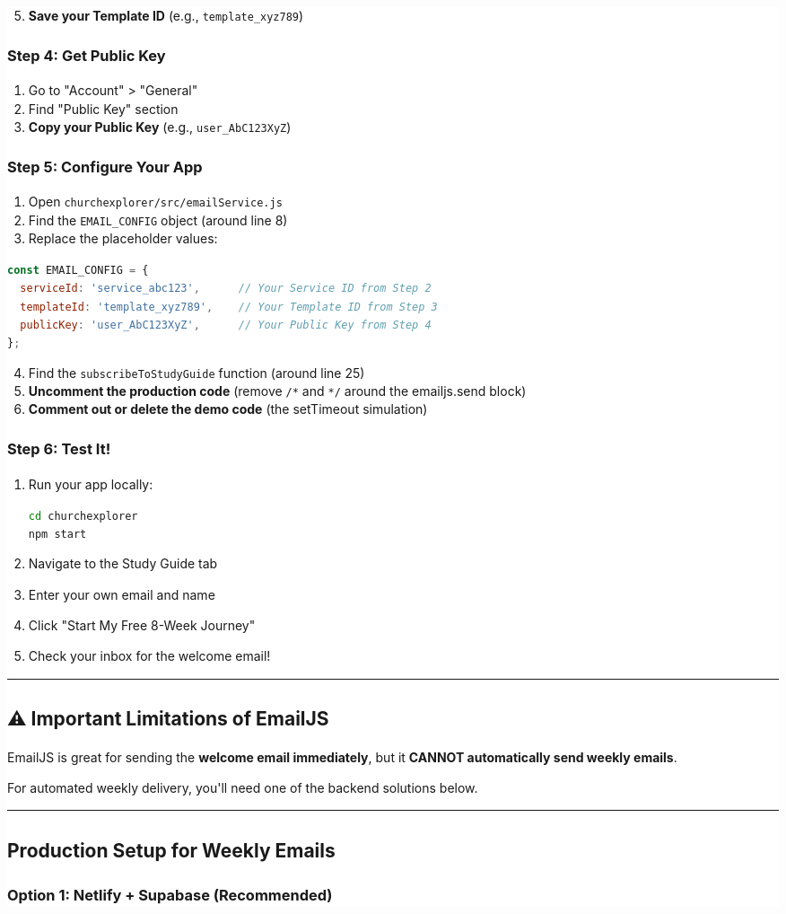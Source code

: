 5. **Save your Template ID** (e.g., `template_xyz789`)

### Step 4: Get Public Key

1. Go to "Account" > "General"
2. Find "Public Key" section
3. **Copy your Public Key** (e.g., `user_AbC123XyZ`)

### Step 5: Configure Your App

1. Open `churchexplorer/src/emailService.js`
2. Find the `EMAIL_CONFIG` object (around line 8)
3. Replace the placeholder values:

```javascript
const EMAIL_CONFIG = {
  serviceId: 'service_abc123',      // Your Service ID from Step 2
  templateId: 'template_xyz789',    // Your Template ID from Step 3
  publicKey: 'user_AbC123XyZ',      // Your Public Key from Step 4
};
```

4. Find the `subscribeToStudyGuide` function (around line 25)
5. **Uncomment the production code** (remove `/*` and `*/` around the emailjs.send block)
6. **Comment out or delete the demo code** (the setTimeout simulation)

### Step 6: Test It!

1. Run your app locally:
   ```bash
   cd churchexplorer
   npm start
   ```

2. Navigate to the Study Guide tab
3. Enter your own email and name
4. Click "Start My Free 8-Week Journey"
5. Check your inbox for the welcome email!

---

## ⚠️ Important Limitations of EmailJS

EmailJS is great for sending the **welcome email immediately**, but it **CANNOT automatically send weekly emails**.

For automated weekly delivery, you'll need one of the backend solutions below.

---

## Production Setup for Weekly Emails

### Option 1: Netlify + Supabase (Recommended)
